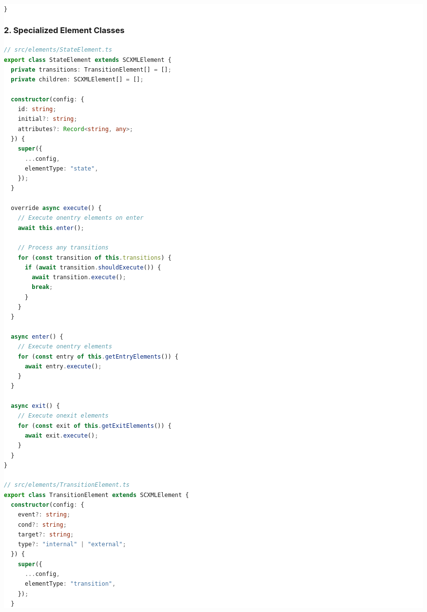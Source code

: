 ```typescript
}
```

### 2. Specialized Element Classes

```typescript
// src/elements/StateElement.ts
export class StateElement extends SCXMLElement {
  private transitions: TransitionElement[] = [];
  private children: SCXMLElement[] = [];

  constructor(config: {
    id: string;
    initial?: string;
    attributes?: Record<string, any>;
  }) {
    super({
      ...config,
      elementType: "state",
    });
  }

  override async execute() {
    // Execute onentry elements on enter
    await this.enter();

    // Process any transitions
    for (const transition of this.transitions) {
      if (await transition.shouldExecute()) {
        await transition.execute();
        break;
      }
    }
  }

  async enter() {
    // Execute onentry elements
    for (const entry of this.getEntryElements()) {
      await entry.execute();
    }
  }

  async exit() {
    // Execute onexit elements
    for (const exit of this.getExitElements()) {
      await exit.execute();
    }
  }
}

// src/elements/TransitionElement.ts
export class TransitionElement extends SCXMLElement {
  constructor(config: {
    event?: string;
    cond?: string;
    target?: string;
    type?: "internal" | "external";
  }) {
    super({
      ...config,
      elementType: "transition",
    });
  }
```